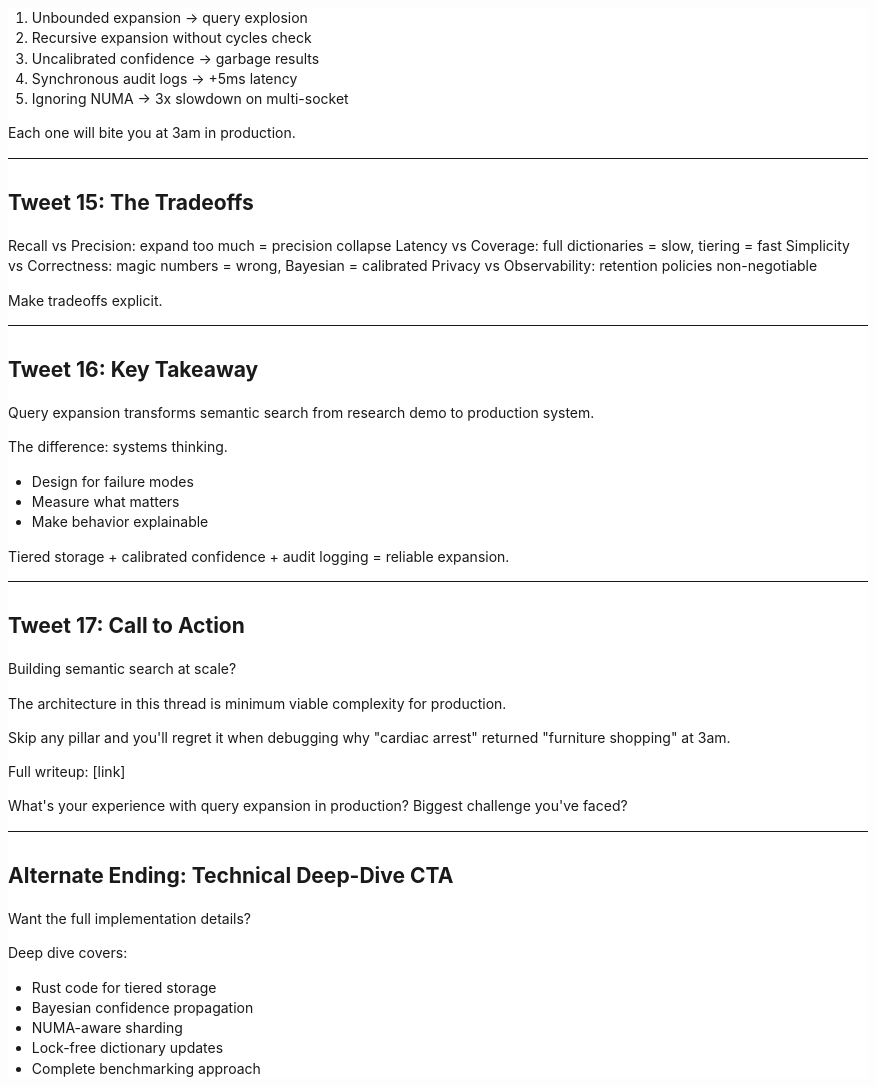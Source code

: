 1. Unbounded expansion → query explosion
2. Recursive expansion without cycles check
3. Uncalibrated confidence → garbage results
4. Synchronous audit logs → +5ms latency
5. Ignoring NUMA → 3x slowdown on multi-socket

Each one will bite you at 3am in production.

---

## Tweet 15: The Tradeoffs

Recall vs Precision: expand too much = precision collapse
Latency vs Coverage: full dictionaries = slow, tiering = fast
Simplicity vs Correctness: magic numbers = wrong, Bayesian = calibrated
Privacy vs Observability: retention policies non-negotiable

Make tradeoffs explicit.

---

## Tweet 16: Key Takeaway

Query expansion transforms semantic search from research demo to production system.

The difference: systems thinking.
- Design for failure modes
- Measure what matters
- Make behavior explainable

Tiered storage + calibrated confidence + audit logging = reliable expansion.

---

## Tweet 17: Call to Action

Building semantic search at scale?

The architecture in this thread is minimum viable complexity for production.

Skip any pillar and you'll regret it when debugging why "cardiac arrest" returned "furniture shopping" at 3am.

Full writeup: [link]

What's your experience with query expansion in production? Biggest challenge you've faced?

---

## Alternate Ending: Technical Deep-Dive CTA

Want the full implementation details?

Deep dive covers:
- Rust code for tiered storage
- Bayesian confidence propagation
- NUMA-aware sharding
- Lock-free dictionary updates
- Complete benchmarking approach
